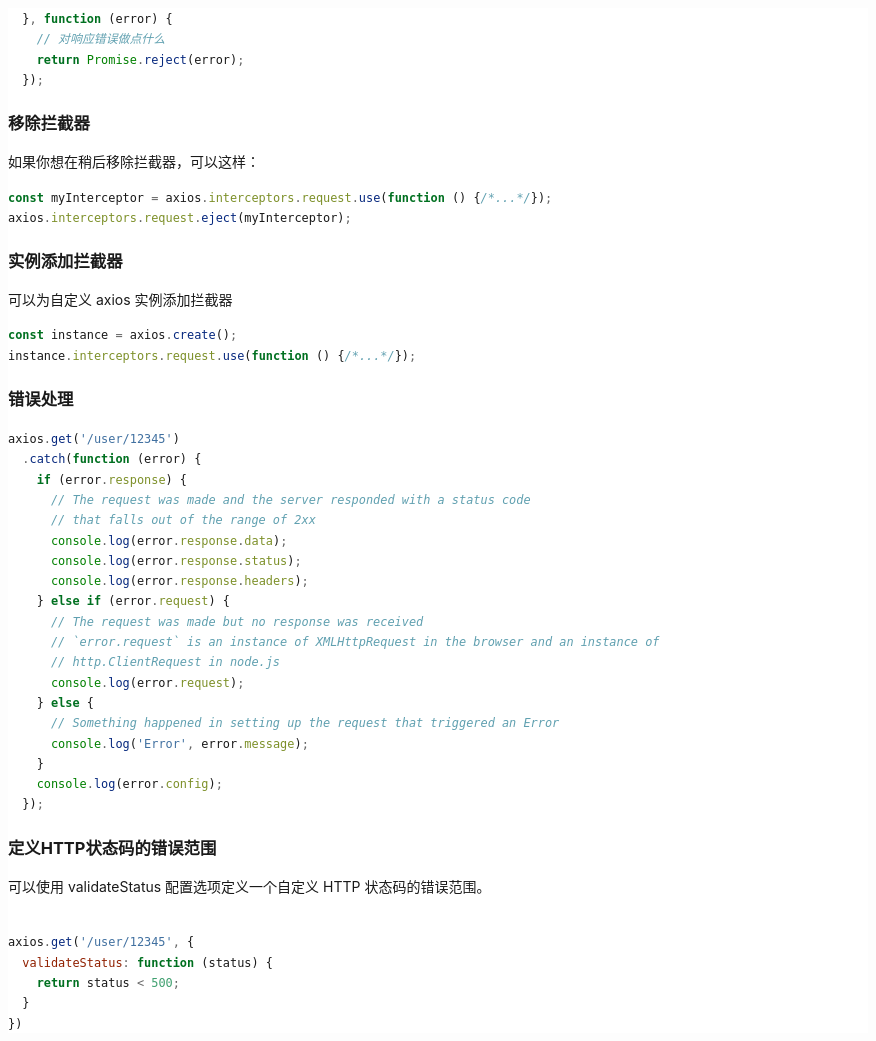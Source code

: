 ```js
  }, function (error) {
    // 对响应错误做点什么
    return Promise.reject(error);
  });
```

### 移除拦截器

如果你想在稍后移除拦截器，可以这样：

```js
const myInterceptor = axios.interceptors.request.use(function () {/*...*/});
axios.interceptors.request.eject(myInterceptor);
```

### 实例添加拦截器

可以为自定义 axios 实例添加拦截器

```js
const instance = axios.create();
instance.interceptors.request.use(function () {/*...*/});
```

### 错误处理

```js
axios.get('/user/12345')
  .catch(function (error) {
    if (error.response) {
      // The request was made and the server responded with a status code
      // that falls out of the range of 2xx
      console.log(error.response.data);
      console.log(error.response.status);
      console.log(error.response.headers);
    } else if (error.request) {
      // The request was made but no response was received
      // `error.request` is an instance of XMLHttpRequest in the browser and an instance of
      // http.ClientRequest in node.js
      console.log(error.request);
    } else {
      // Something happened in setting up the request that triggered an Error
      console.log('Error', error.message);
    }
    console.log(error.config);
  });
  ```

### 定义HTTP状态码的错误范围

可以使用 validateStatus 配置选项定义一个自定义 HTTP 状态码的错误范围。

```js

axios.get('/user/12345', {
  validateStatus: function (status) {
    return status < 500; 
  }
})
```
